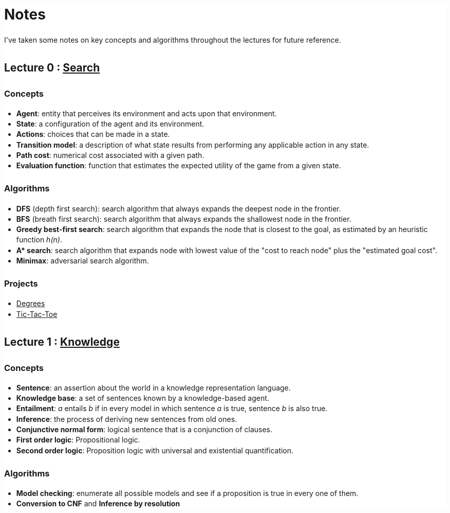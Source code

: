 # Notes
I've taken some notes on key concepts and algorithms throughout the lectures for future reference. 

## Lecture 0 : [Search](https://cs50.harvard.edu/ai/2023/weeks/0/)

### Concepts
- **Agent**: entity that perceives its environment and acts upon that environment.
- **State**: a configuration of the agent and its environment.
- **Actions**: choices that can be made in a state.
- **Transition model**: a description of what state results from performing any applicable action in any state.
- **Path cost**: numerical cost associated with a given path.
- **Evaluation function**: function that estimates the expected utility of the game from a given state.

### Algorithms
- **DFS** (depth first search): search algorithm that always expands the deepest node in the frontier.
- **BFS** (breath first search): search algorithm that always expands the shallowest node in the frontier.
- **Greedy best-first search**: search algorithm that expands the node that is closest to the goal, as estimated by an
 heuristic function _h(n)_.
- **A\* search**: search algorithm that expands node with lowest value of the "cost to reach node" plus the "estimated
 goal
 cost".
- **Minimax**: adversarial search algorithm.

### Projects
- [Degrees](https://github.com/nzrmohammad/CS50AI/tree/main/Week%200/Project/Degrees)
- [Tic-Tac-Toe](https://github.com/nzrmohammad/CS50AI/tree/main/Week%200/Project/Tictactoe)

## Lecture 1 : [Knowledge](https://cs50.harvard.edu/ai/2023/weeks/1/)

### Concepts
- **Sentence**: an assertion about the world in a knowledge representation language.
- **Knowledge base**: a set of sentences known by a knowledge-based agent.
- **Entailment**: _a_ entails _b_ if in every model in which sentence _a_ is true, sentence _b_ is also true.
- **Inference**: the process of deriving new sentences from old ones.
- **Conjunctive normal form**: logical sentence that is a conjunction of clauses.
- **First order logic**: Propositional logic.
- **Second order logic**: Proposition logic with universal and existential quantification.

### Algorithms
- **Model checking**: enumerate all possible models and see if a proposition is true in every one of them.
- **Conversion to CNF** and **Inference by resolution**
